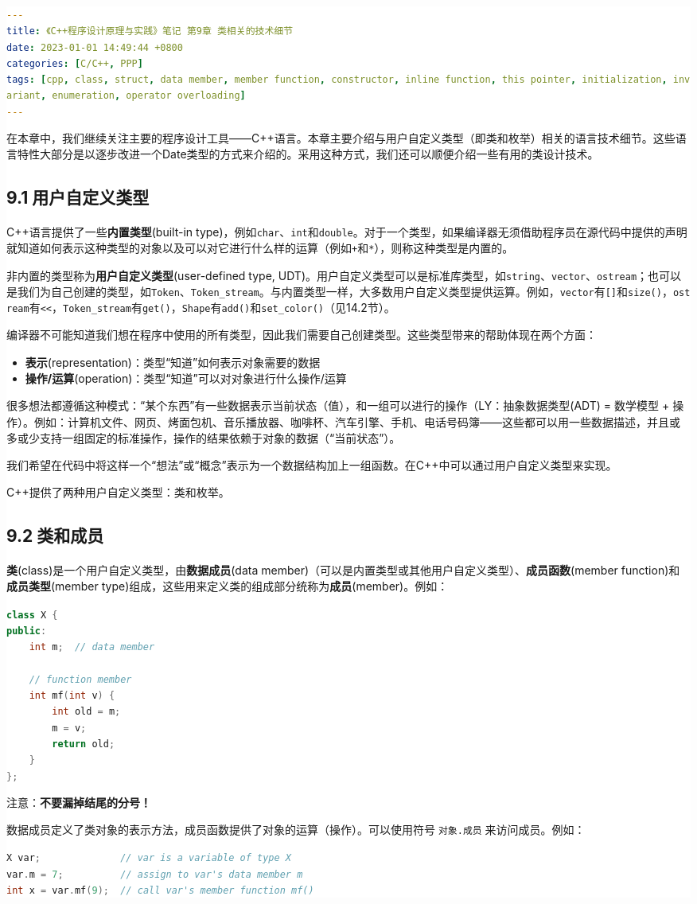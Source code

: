 ```yaml
---
title: 《C++程序设计原理与实践》笔记 第9章 类相关的技术细节
date: 2023-01-01 14:49:44 +0800
categories: [C/C++, PPP]
tags: [cpp, class, struct, data member, member function, constructor, inline function, this pointer, initialization, invariant, enumeration, operator overloading]
---
```

在本章中，我们继续关注主要的程序设计工具——C++语言。本章主要介绍与用户自定义类型（即类和枚举）相关的语言技术细节。这些语言特性大部分是以逐步改进一个Date类型的方式来介绍的。采用这种方式，我们还可以顺便介绍一些有用的类设计技术。

## 9.1 用户自定义类型
C++语言提供了一些**内置类型**(built-in type)，例如`char`、`int`和`double`。对于一个类型，如果编译器无须借助程序员在源代码中提供的声明就知道如何表示这种类型的对象以及可以对它进行什么样的运算（例如`+`和`*`），则称这种类型是内置的。

非内置的类型称为**用户自定义类型**(user-defined type, UDT)。用户自定义类型可以是标准库类型，如`string`、`vector`、`ostream`；也可以是我们为自己创建的类型，如`Token`、`Token_stream`。与内置类型一样，大多数用户自定义类型提供运算。例如，`vector`有`[]`和`size()`，`ostream`有`<<`，`Token_stream`有`get()`，`Shape`有`add()`和`set_color()`（见14.2节）。

编译器不可能知道我们想在程序中使用的所有类型，因此我们需要自己创建类型。这些类型带来的帮助体现在两个方面：
* **表示**(representation)：类型“知道”如何表示对象需要的数据
* **操作/运算**(operation)：类型“知道”可以对对象进行什么操作/运算

很多想法都遵循这种模式：“某个东西”有一些数据表示当前状态（值），和一组可以进行的操作（LY：抽象数据类型(ADT) = 数学模型 + 操作）。例如：计算机文件、网页、烤面包机、音乐播放器、咖啡杯、汽车引擎、手机、电话号码簿——这些都可以用一些数据描述，并且或多或少支持一组固定的标准操作，操作的结果依赖于对象的数据（“当前状态”）。

我们希望在代码中将这样一个“想法”或“概念”表示为一个数据结构加上一组函数。在C++中可以通过用户自定义类型来实现。

C++提供了两种用户自定义类型：类和枚举。

## 9.2 类和成员
**类**(class)是一个用户自定义类型，由**数据成员**(data member)（可以是内置类型或其他用户自定义类型）、**成员函数**(member function)和**成员类型**(member type)组成，这些用来定义类的组成部分统称为**成员**(member)。例如：

```cpp
class X {
public:
    int m;  // data member

    // function member
    int mf(int v) {
        int old = m;
        m = v;
        return old;
    }
};
```

注意：**不要漏掉结尾的分号！**

数据成员定义了类对象的表示方法，成员函数提供了对象的运算（操作）。可以使用符号 `对象.成员` 来访问成员。例如：

```cpp
X var;              // var is a variable of type X
var.m = 7;          // assign to var's data member m
int x = var.mf(9);  // call var's member function mf()
```
